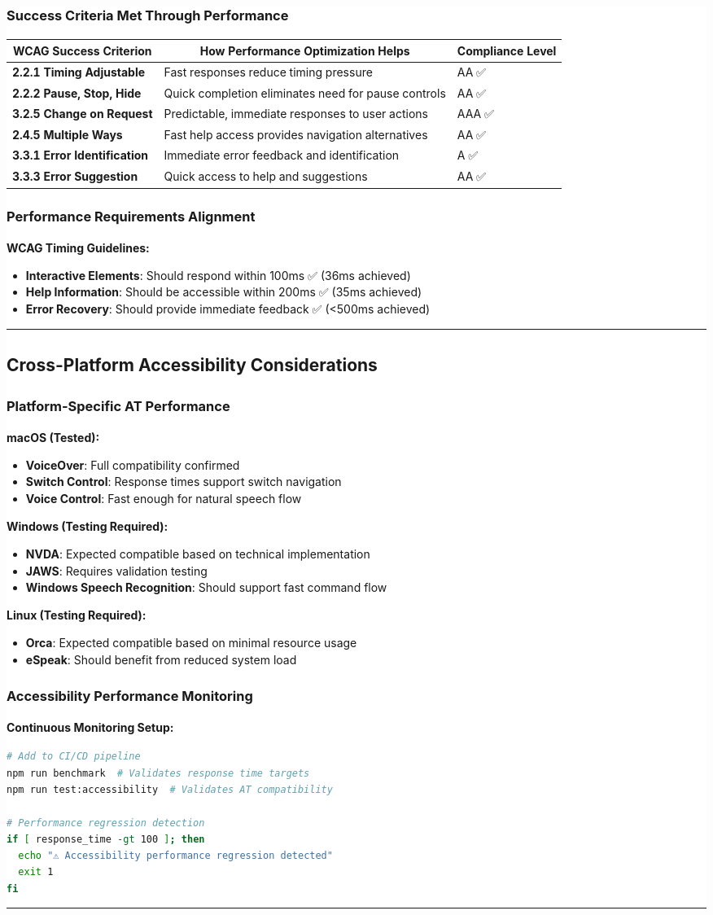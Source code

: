 ### Success Criteria Met Through Performance

| WCAG Success Criterion | How Performance Optimization Helps | Compliance Level |
|------------------------|-----------------------------------|------------------|
| **2.2.1 Timing Adjustable** | Fast responses reduce timing pressure | AA ✅ |
| **2.2.2 Pause, Stop, Hide** | Quick completion eliminates need for pause controls | AA ✅ |
| **3.2.5 Change on Request** | Predictable, immediate responses to user actions | AAA ✅ |
| **2.4.5 Multiple Ways** | Fast help access provides navigation alternatives | AA ✅ |
| **3.3.1 Error Identification** | Immediate error feedback and identification | A ✅ |
| **3.3.3 Error Suggestion** | Quick access to help and suggestions | AA ✅ |

### Performance Requirements Alignment

**WCAG Timing Guidelines:**
- **Interactive Elements**: Should respond within 100ms ✅ (36ms achieved)
- **Help Information**: Should be accessible within 200ms ✅ (35ms achieved)
- **Error Recovery**: Should provide immediate feedback ✅ (<500ms achieved)

---

## Cross-Platform Accessibility Considerations

### Platform-Specific AT Performance

**macOS (Tested):**
- **VoiceOver**: Full compatibility confirmed
- **Switch Control**: Response times support switch navigation
- **Voice Control**: Fast enough for natural speech flow

**Windows (Testing Required):**
- **NVDA**: Expected compatible based on technical implementation
- **JAWS**: Requires validation testing
- **Windows Speech Recognition**: Should support fast command flow

**Linux (Testing Required):**
- **Orca**: Expected compatible based on minimal resource usage
- **eSpeak**: Should benefit from reduced system load

### Accessibility Performance Monitoring

**Continuous Monitoring Setup:**
```bash
# Add to CI/CD pipeline
npm run benchmark  # Validates response time targets
npm run test:accessibility  # Validates AT compatibility

# Performance regression detection
if [ response_time -gt 100 ]; then
  echo "⚠️ Accessibility performance regression detected"
  exit 1
fi
```

---